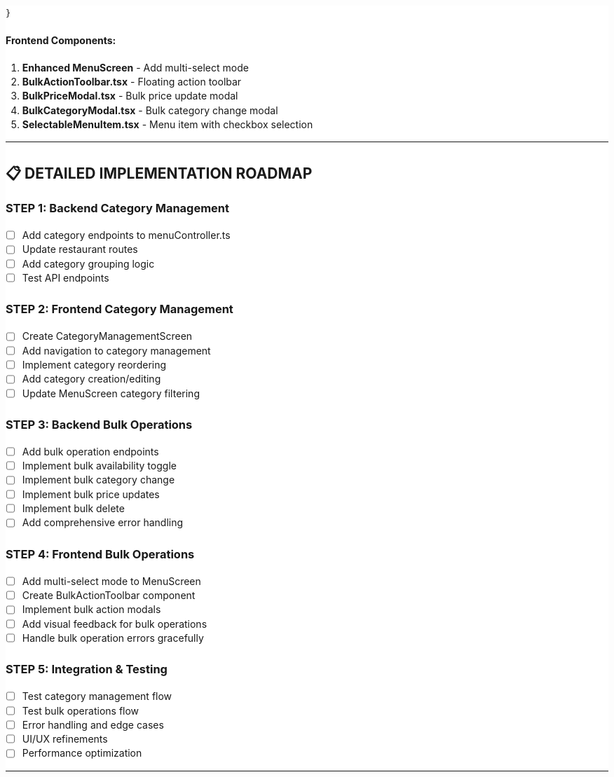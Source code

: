    ```typescript
   }
   ```

#### Frontend Components:
1. **Enhanced MenuScreen** - Add multi-select mode
2. **BulkActionToolbar.tsx** - Floating action toolbar
3. **BulkPriceModal.tsx** - Bulk price update modal
4. **BulkCategoryModal.tsx** - Bulk category change modal
5. **SelectableMenuItem.tsx** - Menu item with checkbox selection

---

## 📋 DETAILED IMPLEMENTATION ROADMAP

### STEP 1: Backend Category Management
- [ ] Add category endpoints to menuController.ts
- [ ] Update restaurant routes
- [ ] Add category grouping logic
- [ ] Test API endpoints

### STEP 2: Frontend Category Management  
- [ ] Create CategoryManagementScreen
- [ ] Add navigation to category management
- [ ] Implement category reordering
- [ ] Add category creation/editing
- [ ] Update MenuScreen category filtering

### STEP 3: Backend Bulk Operations
- [ ] Add bulk operation endpoints
- [ ] Implement bulk availability toggle
- [ ] Implement bulk category change
- [ ] Implement bulk price updates
- [ ] Implement bulk delete
- [ ] Add comprehensive error handling

### STEP 4: Frontend Bulk Operations
- [ ] Add multi-select mode to MenuScreen
- [ ] Create BulkActionToolbar component
- [ ] Implement bulk action modals
- [ ] Add visual feedback for bulk operations
- [ ] Handle bulk operation errors gracefully

### STEP 5: Integration & Testing
- [ ] Test category management flow
- [ ] Test bulk operations flow
- [ ] Error handling and edge cases
- [ ] UI/UX refinements
- [ ] Performance optimization

---
